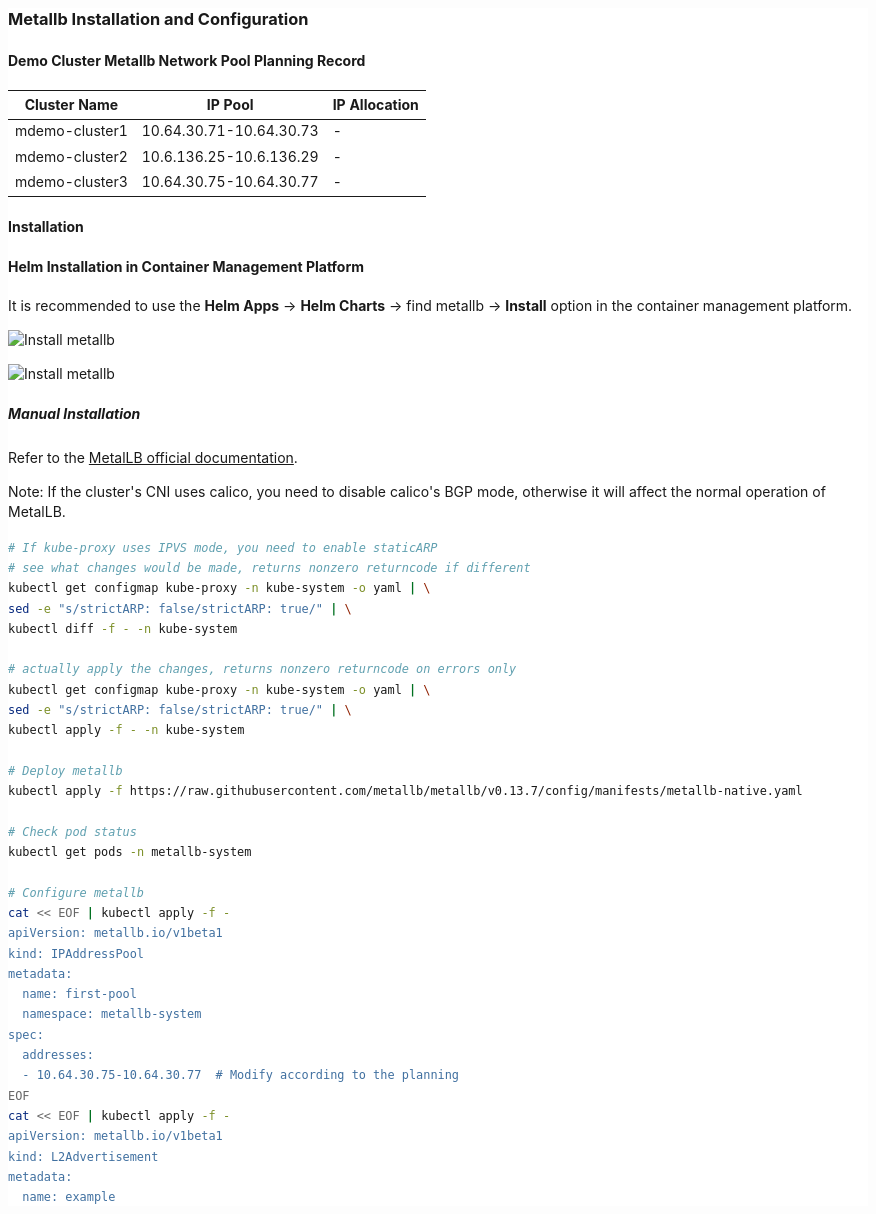 ### Metallb Installation and Configuration

#### Demo Cluster Metallb Network Pool Planning Record

| Cluster Name    | IP Pool                  | IP Allocation |
| --------------- | ------------------------ | ------------- |
| mdemo-cluster1  | 10.64.30.71-10.64.30.73  | -             |
| mdemo-cluster2  | 10.6.136.25-10.6.136.29  | -             |
| mdemo-cluster3  | 10.64.30.75-10.64.30.77  | -             |

#### Installation

#### Helm Installation in Container Management Platform

It is recommended to use the __Helm Apps__ -> __Helm Charts__ -> find metallb -> __Install__ option in the container management platform.

![Install metallb](https://docs.daocloud.io/daocloud-docs-images/docs/mspider/user-guide/multicluster/images/install-metallb-from-helm.png)

![Install metallb](https://docs.daocloud.io/daocloud-docs-images/docs/mspider/user-guide/multicluster/images/install-metallb-from-helm1.png)

##### Manual Installation

Refer to the [MetalLB official documentation](https://metallb.org/installation/).

Note: If the cluster's CNI uses calico, you need to disable calico's BGP mode, otherwise it will affect the normal operation of MetalLB.

```bash linenums="1"
# If kube-proxy uses IPVS mode, you need to enable staticARP
# see what changes would be made, returns nonzero returncode if different
kubectl get configmap kube-proxy -n kube-system -o yaml | \
sed -e "s/strictARP: false/strictARP: true/" | \
kubectl diff -f - -n kube-system

# actually apply the changes, returns nonzero returncode on errors only
kubectl get configmap kube-proxy -n kube-system -o yaml | \
sed -e "s/strictARP: false/strictARP: true/" | \
kubectl apply -f - -n kube-system

# Deploy metallb
kubectl apply -f https://raw.githubusercontent.com/metallb/metallb/v0.13.7/config/manifests/metallb-native.yaml

# Check pod status
kubectl get pods -n metallb-system

# Configure metallb
cat << EOF | kubectl apply -f -
apiVersion: metallb.io/v1beta1
kind: IPAddressPool
metadata:
  name: first-pool
  namespace: metallb-system
spec:
  addresses:
  - 10.64.30.75-10.64.30.77  # Modify according to the planning
EOF
cat << EOF | kubectl apply -f -
apiVersion: metallb.io/v1beta1
kind: L2Advertisement
metadata:
  name: example
```